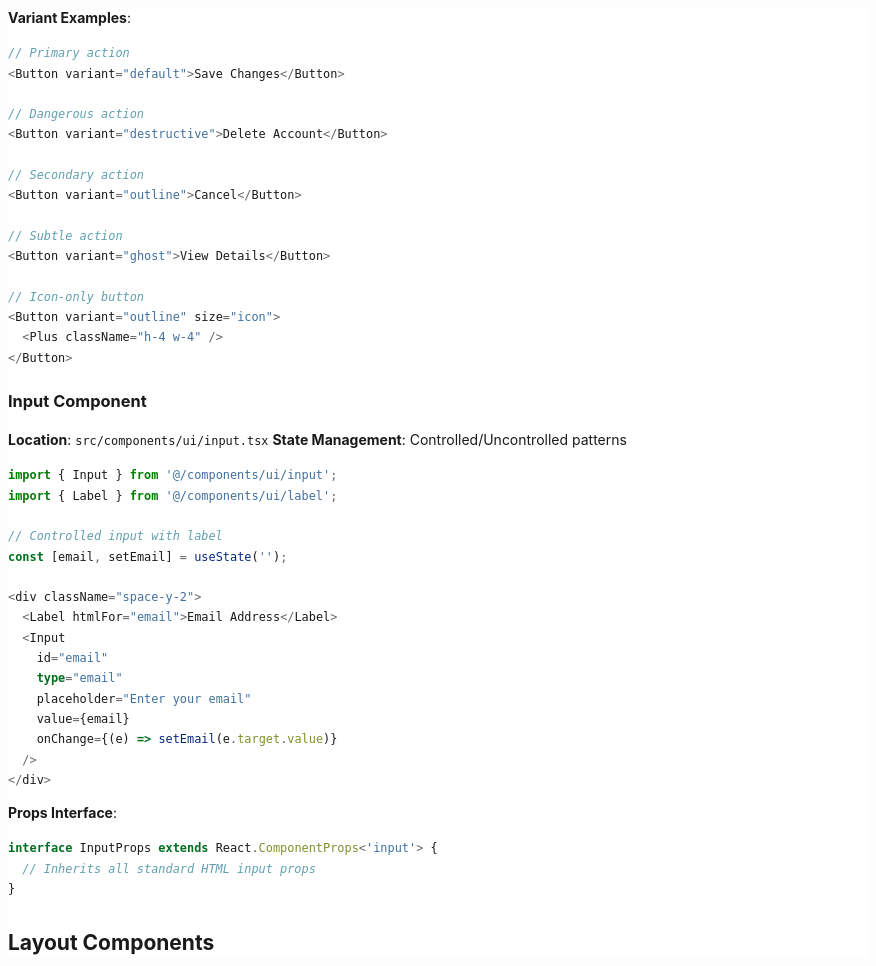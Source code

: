 **Variant Examples**:

```typescript
// Primary action
<Button variant="default">Save Changes</Button>

// Dangerous action
<Button variant="destructive">Delete Account</Button>

// Secondary action
<Button variant="outline">Cancel</Button>

// Subtle action
<Button variant="ghost">View Details</Button>

// Icon-only button
<Button variant="outline" size="icon">
  <Plus className="h-4 w-4" />
</Button>
```

### Input Component

**Location**: `src/components/ui/input.tsx`
**State Management**: Controlled/Uncontrolled patterns

```typescript
import { Input } from '@/components/ui/input';
import { Label } from '@/components/ui/label';

// Controlled input with label
const [email, setEmail] = useState('');

<div className="space-y-2">
  <Label htmlFor="email">Email Address</Label>
  <Input
    id="email"
    type="email"
    placeholder="Enter your email"
    value={email}
    onChange={(e) => setEmail(e.target.value)}
  />
</div>
```

**Props Interface**:

```typescript
interface InputProps extends React.ComponentProps<'input'> {
  // Inherits all standard HTML input props
}
```

## Layout Components
